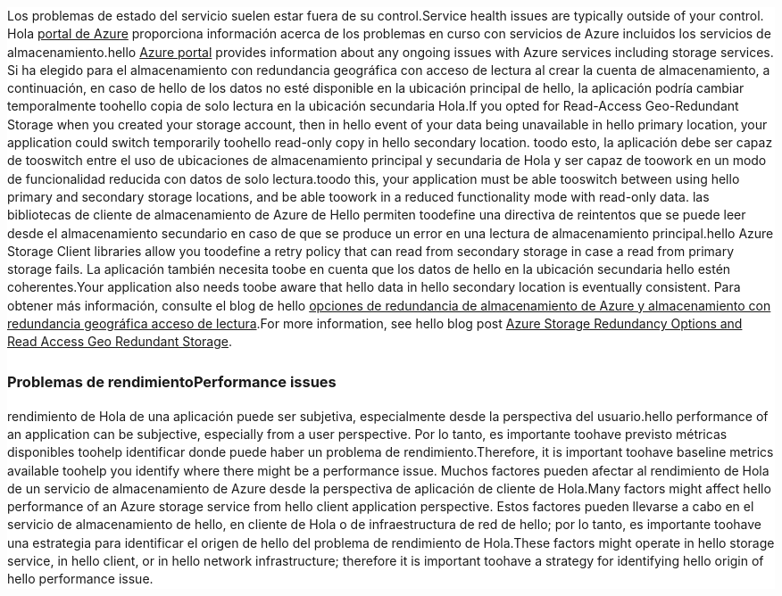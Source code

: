 <span data-ttu-id="82f7a-246">Los problemas de estado del servicio suelen estar fuera de su control.</span><span class="sxs-lookup"><span data-stu-id="82f7a-246">Service health issues are typically outside of your control.</span></span> <span data-ttu-id="82f7a-247">Hola [portal de Azure](https://portal.azure.com) proporciona información acerca de los problemas en curso con servicios de Azure incluidos los servicios de almacenamiento.</span><span class="sxs-lookup"><span data-stu-id="82f7a-247">hello [Azure portal](https://portal.azure.com) provides information about any ongoing issues with Azure services including storage services.</span></span> <span data-ttu-id="82f7a-248">Si ha elegido para el almacenamiento con redundancia geográfica con acceso de lectura al crear la cuenta de almacenamiento, a continuación, en caso de hello de los datos no esté disponible en la ubicación principal de hello, la aplicación podría cambiar temporalmente toohello copia de solo lectura en la ubicación secundaria Hola.</span><span class="sxs-lookup"><span data-stu-id="82f7a-248">If you opted for Read-Access Geo-Redundant Storage when you created your storage account, then in hello event of your data being unavailable in hello primary location, your application could switch temporarily toohello read-only copy in hello secondary location.</span></span> <span data-ttu-id="82f7a-249">toodo esto, la aplicación debe ser capaz de tooswitch entre el uso de ubicaciones de almacenamiento principal y secundaria de Hola y ser capaz de toowork en un modo de funcionalidad reducida con datos de solo lectura.</span><span class="sxs-lookup"><span data-stu-id="82f7a-249">toodo this, your application must be able tooswitch between using hello primary and secondary storage locations, and be able toowork in a reduced functionality mode with read-only data.</span></span> <span data-ttu-id="82f7a-250">las bibliotecas de cliente de almacenamiento de Azure de Hello permiten toodefine una directiva de reintentos que se puede leer desde el almacenamiento secundario en caso de que se produce un error en una lectura de almacenamiento principal.</span><span class="sxs-lookup"><span data-stu-id="82f7a-250">hello Azure Storage Client libraries allow you toodefine a retry policy that can read from secondary storage in case a read from primary storage fails.</span></span> <span data-ttu-id="82f7a-251">La aplicación también necesita toobe en cuenta que los datos de hello en la ubicación secundaria hello estén coherentes.</span><span class="sxs-lookup"><span data-stu-id="82f7a-251">Your application also needs toobe aware that hello data in hello secondary location is eventually consistent.</span></span> <span data-ttu-id="82f7a-252">Para obtener más información, consulte el blog de hello [opciones de redundancia de almacenamiento de Azure y almacenamiento con redundancia geográfica acceso de lectura](https://blogs.msdn.microsoft.com/windowsazurestorage/2013/12/11/windows-azure-storage-redundancy-options-and-read-access-geo-redundant-storage/).</span><span class="sxs-lookup"><span data-stu-id="82f7a-252">For more information, see hello blog post [Azure Storage Redundancy Options and Read Access Geo Redundant Storage](https://blogs.msdn.microsoft.com/windowsazurestorage/2013/12/11/windows-azure-storage-redundancy-options-and-read-access-geo-redundant-storage/).</span></span>

### <span data-ttu-id="82f7a-253"><a name="performance-issues"></a>Problemas de rendimiento</span><span class="sxs-lookup"><span data-stu-id="82f7a-253"><a name="performance-issues"></a>Performance issues</span></span>
<span data-ttu-id="82f7a-254">rendimiento de Hola de una aplicación puede ser subjetiva, especialmente desde la perspectiva del usuario.</span><span class="sxs-lookup"><span data-stu-id="82f7a-254">hello performance of an application can be subjective, especially from a user perspective.</span></span> <span data-ttu-id="82f7a-255">Por lo tanto, es importante toohave previsto métricas disponibles toohelp identificar donde puede haber un problema de rendimiento.</span><span class="sxs-lookup"><span data-stu-id="82f7a-255">Therefore, it is important toohave baseline metrics available toohelp you identify where there might be a performance issue.</span></span> <span data-ttu-id="82f7a-256">Muchos factores pueden afectar al rendimiento de Hola de un servicio de almacenamiento de Azure desde la perspectiva de aplicación de cliente de Hola.</span><span class="sxs-lookup"><span data-stu-id="82f7a-256">Many factors might affect hello performance of an Azure storage service from hello client application perspective.</span></span> <span data-ttu-id="82f7a-257">Estos factores pueden llevarse a cabo en el servicio de almacenamiento de hello, en cliente de Hola o de infraestructura de red de hello; por lo tanto, es importante toohave una estrategia para identificar el origen de hello del problema de rendimiento de Hola.</span><span class="sxs-lookup"><span data-stu-id="82f7a-257">These factors might operate in hello storage service, in hello client, or in hello network infrastructure; therefore it is important toohave a strategy for identifying hello origin of hello performance issue.</span></span>
